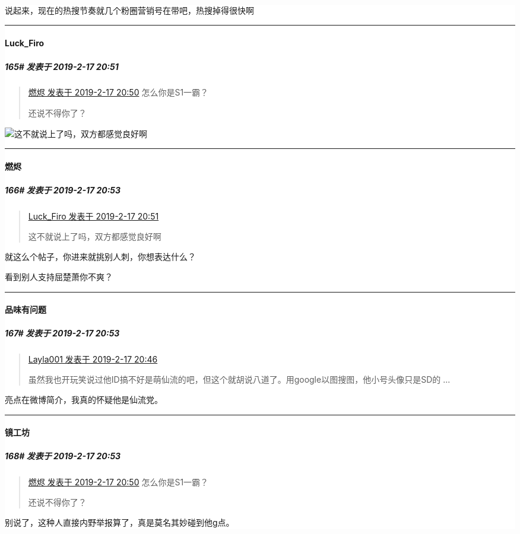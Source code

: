 
说起来，现在的热搜节奏就几个粉圈营销号在带吧，热搜掉得很快啊


-----

####  Luck_Firo  
##### 165#       发表于 2019-2-17 20:51


<blockquote><a href="httphttps://bbs.saraba1st.com/2b/forum.php?mod=redirect&amp;goto=findpost&amp;pid=42628203&amp;ptid=1811494" target="_blank">燃烬 发表于 2019-2-17 20:50</a>
怎么你是S1一霸？ 


还说不得你了？</blockquote>
<img src="https://static.saraba1st.com/image/smiley/face2017/049.png" referrerpolicy="no-referrer">这不就说上了吗，双方都感觉良好啊


-----

####  燃烬  
##### 166#       发表于 2019-2-17 20:53


<blockquote><a href="httphttps://bbs.saraba1st.com/2b/forum.php?mod=redirect&amp;goto=findpost&amp;pid=42628212&amp;ptid=1811494" target="_blank">Luck_Firo 发表于 2019-2-17 20:51</a>

这不就说上了吗，双方都感觉良好啊</blockquote>
就这么个帖子，你进来就挑别人刺，你想表达什么？


看到别人支持屈楚萧你不爽？


-----

####  品味有问题  
##### 167#       发表于 2019-2-17 20:53


<blockquote><a href="httphttps://bbs.saraba1st.com/2b/forum.php?mod=redirect&amp;goto=findpost&amp;pid=42628146&amp;ptid=1811494" target="_blank">Layla001 发表于 2019-2-17 20:46</a>

虽然我也开玩笑说过他ID搞不好是萌仙流的吧，但这个就胡说八道了。用google以图搜图，他小号头像只是SD的 ...</blockquote>
亮点在微博简介，我真的怀疑他是仙流党。


-----

####  镜工坊  
##### 168#       发表于 2019-2-17 20:53


<blockquote><a href="httphttps://bbs.saraba1st.com/2b/forum.php?mod=redirect&amp;goto=findpost&amp;pid=42628203&amp;ptid=1811494" target="_blank">燃烬 发表于 2019-2-17 20:50</a>
怎么你是S1一霸？ 


还说不得你了？</blockquote>
别说了，这种人直接内野举报算了，真是莫名其妙碰到他g点。
